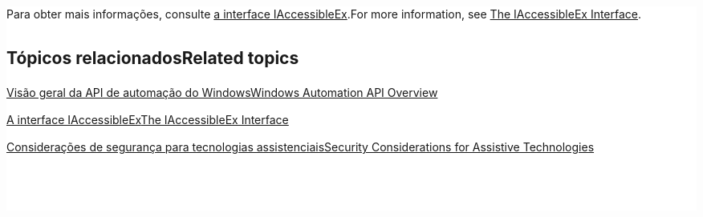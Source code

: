 <span data-ttu-id="1dcfb-144">Para obter mais informações, consulte [a interface IAccessibleEx](iaccessibleex.md).</span><span class="sxs-lookup"><span data-stu-id="1dcfb-144">For more information, see [The IAccessibleEx Interface](iaccessibleex.md).</span></span>

## <a name="related-topics"></a><span data-ttu-id="1dcfb-145">Tópicos relacionados</span><span class="sxs-lookup"><span data-stu-id="1dcfb-145">Related topics</span></span>

<dl> <dt>

[<span data-ttu-id="1dcfb-146">Visão geral da API de automação do Windows</span><span class="sxs-lookup"><span data-stu-id="1dcfb-146">Windows Automation API Overview</span></span>](windows-automation-api-overview.md)
</dt> <dt>

[<span data-ttu-id="1dcfb-147">A interface IAccessibleEx</span><span class="sxs-lookup"><span data-stu-id="1dcfb-147">The IAccessibleEx Interface</span></span>](iaccessibleex.md)
</dt> <dt>

[<span data-ttu-id="1dcfb-148">Considerações de segurança para tecnologias assistenciais</span><span class="sxs-lookup"><span data-stu-id="1dcfb-148">Security Considerations for Assistive Technologies</span></span>](uiauto-securityoverview.md)
</dt> </dl>

 

 




